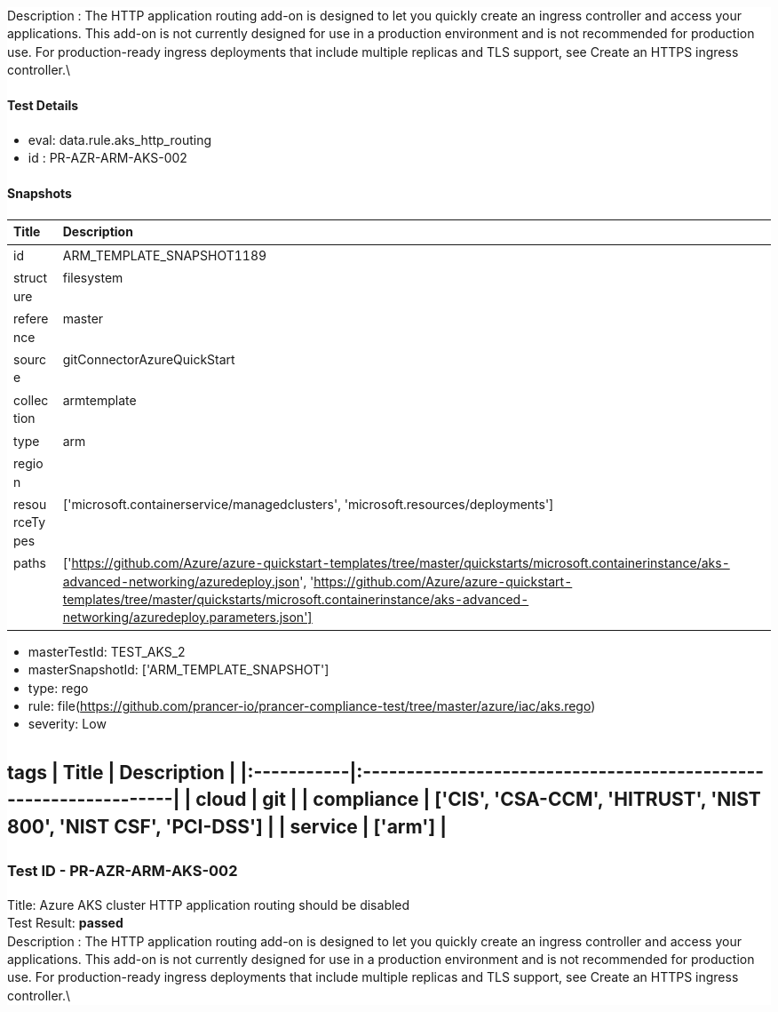 Description : The HTTP application routing add-on is designed to let you quickly create an ingress controller and access your applications. This add-on is not currently designed for use in a production environment and is not recommended for production use. For production-ready ingress deployments that include multiple replicas and TLS support, see Create an HTTPS ingress controller.\

#### Test Details
- eval: data.rule.aks_http_routing
- id : PR-AZR-ARM-AKS-002

#### Snapshots
| Title         | Description                                                                                                                                                                                                                                                                                                         |
|:--------------|:--------------------------------------------------------------------------------------------------------------------------------------------------------------------------------------------------------------------------------------------------------------------------------------------------------------------|
| id            | ARM_TEMPLATE_SNAPSHOT1189                                                                                                                                                                                                                                                                                           |
| structure     | filesystem                                                                                                                                                                                                                                                                                                          |
| reference     | master                                                                                                                                                                                                                                                                                                              |
| source        | gitConnectorAzureQuickStart                                                                                                                                                                                                                                                                                         |
| collection    | armtemplate                                                                                                                                                                                                                                                                                                         |
| type          | arm                                                                                                                                                                                                                                                                                                                 |
| region        |                                                                                                                                                                                                                                                                                                                     |
| resourceTypes | ['microsoft.containerservice/managedclusters', 'microsoft.resources/deployments']                                                                                                                                                                                                                                   |
| paths         | ['https://github.com/Azure/azure-quickstart-templates/tree/master/quickstarts/microsoft.containerinstance/aks-advanced-networking/azuredeploy.json', 'https://github.com/Azure/azure-quickstart-templates/tree/master/quickstarts/microsoft.containerinstance/aks-advanced-networking/azuredeploy.parameters.json'] |

- masterTestId: TEST_AKS_2
- masterSnapshotId: ['ARM_TEMPLATE_SNAPSHOT']
- type: rego
- rule: file(https://github.com/prancer-io/prancer-compliance-test/tree/master/azure/iac/aks.rego)
- severity: Low

tags
| Title      | Description                                                      |
|:-----------|:-----------------------------------------------------------------|
| cloud      | git                                                              |
| compliance | ['CIS', 'CSA-CCM', 'HITRUST', 'NIST 800', 'NIST CSF', 'PCI-DSS'] |
| service    | ['arm']                                                          |
----------------------------------------------------------------


### Test ID - PR-AZR-ARM-AKS-002
Title: Azure AKS cluster HTTP application routing should be disabled\
Test Result: **passed**\
Description : The HTTP application routing add-on is designed to let you quickly create an ingress controller and access your applications. This add-on is not currently designed for use in a production environment and is not recommended for production use. For production-ready ingress deployments that include multiple replicas and TLS support, see Create an HTTPS ingress controller.\
